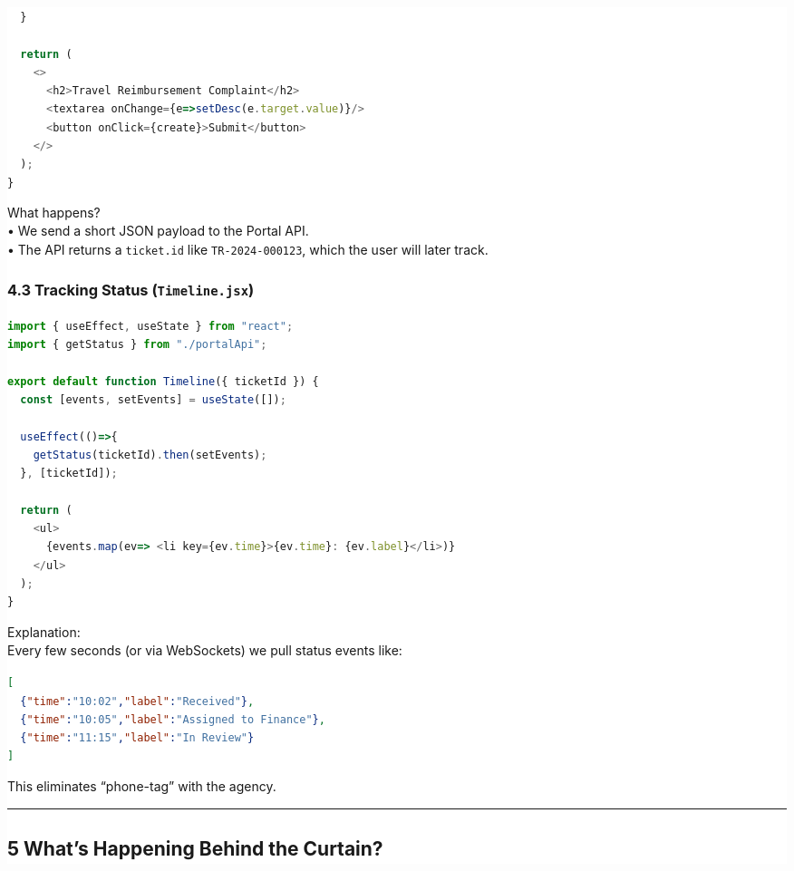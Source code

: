 ```javascript
  }

  return (
    <>
      <h2>Travel Reimbursement Complaint</h2>
      <textarea onChange={e=>setDesc(e.target.value)}/>
      <button onClick={create}>Submit</button>
    </>
  );
}
```

What happens?  
• We send a short JSON payload to the Portal API.  
• The API returns a `ticket.id` like `TR-2024-000123`, which the user will later track.

### 4.3 Tracking Status (`Timeline.jsx`)

```javascript
import { useEffect, useState } from "react";
import { getStatus } from "./portalApi";

export default function Timeline({ ticketId }) {
  const [events, setEvents] = useState([]);

  useEffect(()=>{
    getStatus(ticketId).then(setEvents);
  }, [ticketId]);

  return (
    <ul>
      {events.map(ev=> <li key={ev.time}>{ev.time}: {ev.label}</li>)}
    </ul>
  );
}
```

Explanation:  
Every few seconds (or via WebSockets) we pull status events like:

```json
[
  {"time":"10:02","label":"Received"},
  {"time":"10:05","label":"Assigned to Finance"},
  {"time":"11:15","label":"In Review"}
]
```

This eliminates “phone-tag” with the agency.

---

## 5  What’s Happening Behind the Curtain?
